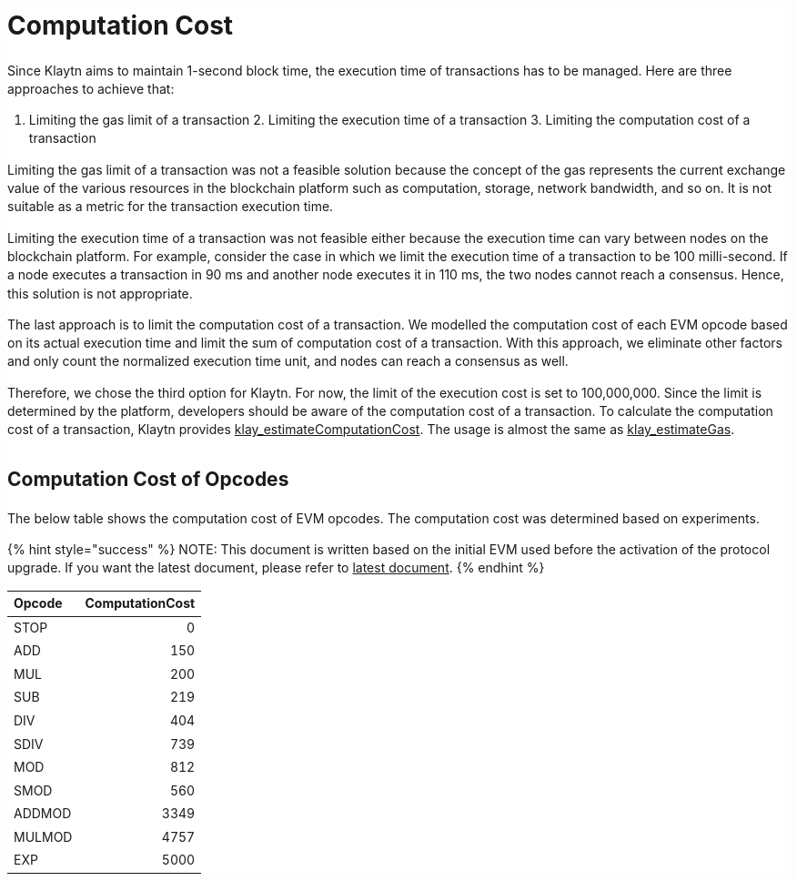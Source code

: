 # Computation Cost <a id="computation-cost"></a>

Since Klaytn aims to maintain 1-second block time, the execution time of transactions has to be managed. Here are three approaches to achieve that:


1. Limiting the gas limit of a transaction 2. Limiting the execution time of a transaction 3. Limiting the computation cost of a transaction

Limiting the gas limit of a transaction was not a feasible solution because the concept of the gas represents the current exchange value of the various resources in the blockchain platform such as computation, storage, network bandwidth, and so on. It is not suitable as a metric for the transaction execution time.

Limiting the execution time of a transaction was not feasible either because the execution time can vary between nodes on the blockchain platform. For example, consider the case in which we limit the execution time of a transaction to be 100 milli-second. If a node executes a transaction in 90 ms and another node executes it in 110 ms, the two nodes cannot reach a consensus. Hence, this solution is not appropriate.

The last approach is to limit the computation cost of a transaction. We modelled the computation cost of each EVM opcode based on its actual execution time and limit the sum of computation cost of a transaction. With this approach, we eliminate other factors and only count the normalized execution time unit, and nodes can reach a consensus as well.

Therefore, we chose the third option for Klaytn. For now, the limit of the execution cost is set to 100,000,000. Since the limit is determined by the platform, developers should be aware of the computation cost of a transaction. To calculate the computation cost of a transaction, Klaytn provides [klay_estimateComputationCost](../../../../dapp/json-rpc/api-references/klay/transaction.md#klay_estimatecomputationcost). The usage is almost the same as [klay_estimateGas](../../../../dapp/json-rpc/api-references/klay/transaction.md#klay_estimategas).

## Computation Cost of Opcodes <a id="computation-cost-of-opcodes"></a>

The below table shows the computation cost of EVM opcodes. The computation cost was determined based on experiments.

{% hint style="success" %}
NOTE: This document is written based on the initial EVM used before the activation of the protocol upgrade.
If you want the latest document, please refer to [latest document](computation-cost.md).
{% endhint %}

| Opcode | ComputationCost |
| :--- | ---: |
| STOP | 0 |
| ADD | 150 |
| MUL | 200 |
| SUB | 219 |
| DIV | 404 |
| SDIV | 739 |
| MOD | 812 |
| SMOD | 560 |
| ADDMOD | 3349 |
| MULMOD | 4757 |
| EXP | 5000 |